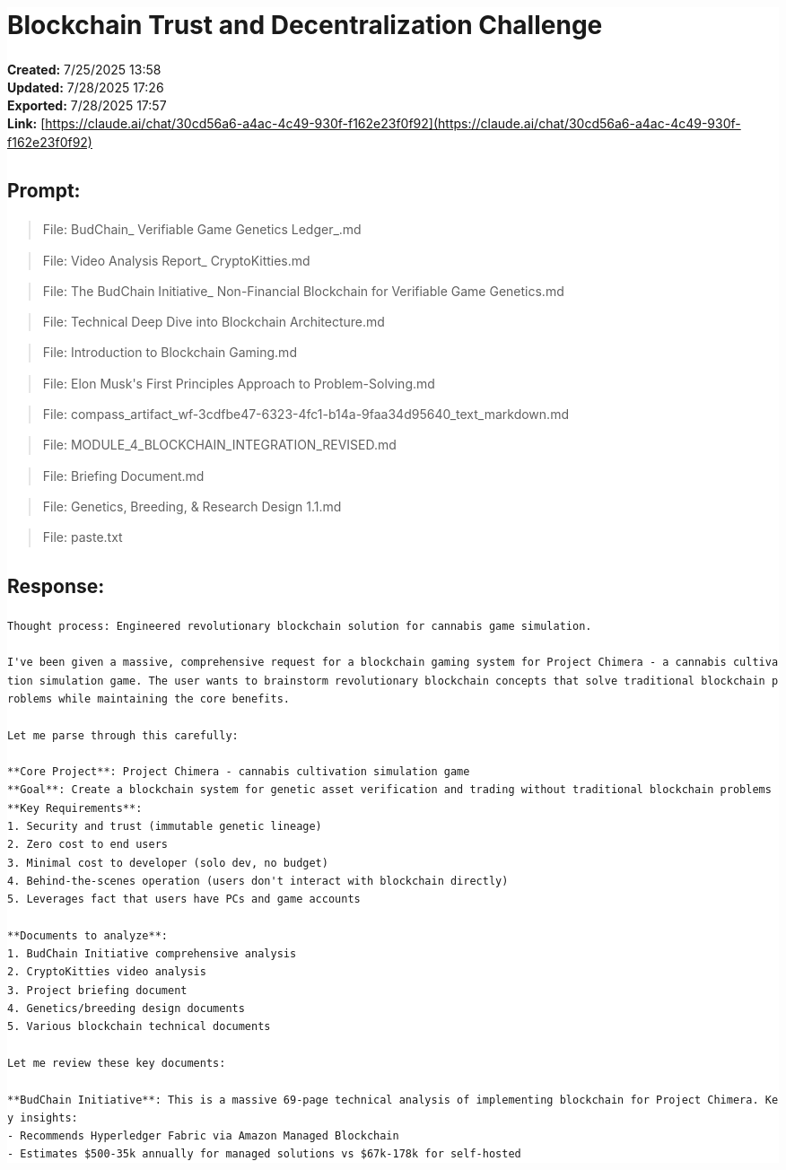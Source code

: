 # Blockchain Trust and Decentralization Challenge

**Created:** 7/25/2025 13:58  
**Updated:** 7/28/2025 17:26  
**Exported:** 7/28/2025 17:57  
**Link:** [https://claude.ai/chat/30cd56a6-a4ac-4c49-930f-f162e23f0f92](https://claude.ai/chat/30cd56a6-a4ac-4c49-930f-f162e23f0f92)  

## Prompt:
> File: BudChain_ Verifiable Game Genetics Ledger_.md

> File: Video Analysis Report_ CryptoKitties.md

> File: The BudChain Initiative_ Non-Financial Blockchain for Verifiable Game Genetics.md

> File: Technical Deep Dive into Blockchain Architecture.md

> File: Introduction to Blockchain Gaming.md

> File: Elon Musk's First Principles Approach to Problem-Solving.md

> File: compass_artifact_wf-3cdfbe47-6323-4fc1-b14a-9faa34d95640_text_markdown.md

> File: MODULE_4_BLOCKCHAIN_INTEGRATION_REVISED.md

> File: Briefing Document.md

> File: Genetics, Breeding, & Research Design 1.1.md

> File: paste.txt





## Response:
```plaintext
Thought process: Engineered revolutionary blockchain solution for cannabis game simulation.

I've been given a massive, comprehensive request for a blockchain gaming system for Project Chimera - a cannabis cultivation simulation game. The user wants to brainstorm revolutionary blockchain concepts that solve traditional blockchain problems while maintaining the core benefits.

Let me parse through this carefully:

**Core Project**: Project Chimera - cannabis cultivation simulation game
**Goal**: Create a blockchain system for genetic asset verification and trading without traditional blockchain problems
**Key Requirements**:
1. Security and trust (immutable genetic lineage)
2. Zero cost to end users
3. Minimal cost to developer (solo dev, no budget)
4. Behind-the-scenes operation (users don't interact with blockchain directly)
5. Leverages fact that users have PCs and game accounts

**Documents to analyze**:
1. BudChain Initiative comprehensive analysis
2. CryptoKitties video analysis
3. Project briefing document 
4. Genetics/breeding design documents
5. Various blockchain technical documents

Let me review these key documents:

**BudChain Initiative**: This is a massive 69-page technical analysis of implementing blockchain for Project Chimera. Key insights:
- Recommends Hyperledger Fabric via Amazon Managed Blockchain
- Estimates $500-35k annually for managed solutions vs $67k-178k for self-hosted
```